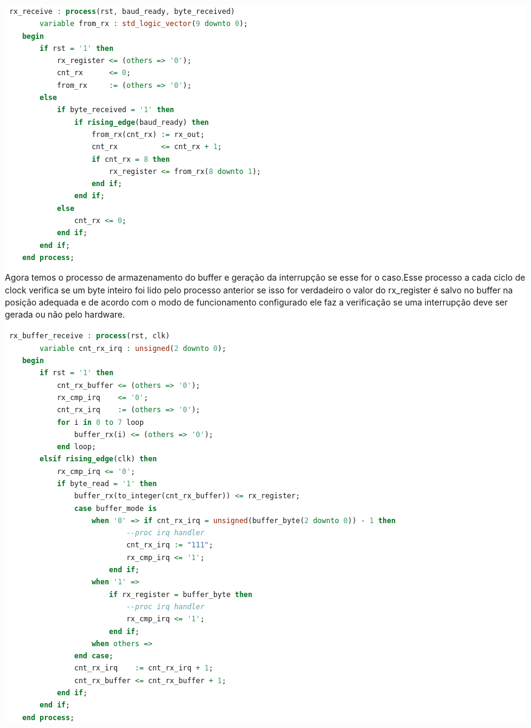 ```VHDL
 rx_receive : process(rst, baud_ready, byte_received)
        variable from_rx : std_logic_vector(9 downto 0);
    begin
        if rst = '1' then
            rx_register <= (others => '0');
            cnt_rx      <= 0;
            from_rx     := (others => '0');
        else
            if byte_received = '1' then
                if rising_edge(baud_ready) then
                    from_rx(cnt_rx) := rx_out;
                    cnt_rx          <= cnt_rx + 1;
                    if cnt_rx = 8 then
                        rx_register <= from_rx(8 downto 1);
                    end if;
                end if;
            else
                cnt_rx <= 0;
            end if;
        end if;
    end process;
```

Agora temos o processo de armazenamento do buffer e geração da interrupção se esse for o caso.Esse processo a cada ciclo de clock verifica se um byte inteiro foi lido pelo processo anterior se isso for verdadeiro o valor do rx_register é salvo no buffer na posição adequada e de acordo com o modo de funcionamento configurado ele faz a verificação se uma interrupção deve ser gerada ou não pelo hardware.

```VHDL
 rx_buffer_receive : process(rst, clk)
        variable cnt_rx_irq : unsigned(2 downto 0);
    begin
        if rst = '1' then
            cnt_rx_buffer <= (others => '0');
            rx_cmp_irq    <= '0';
            cnt_rx_irq    := (others => '0');
            for i in 0 to 7 loop
                buffer_rx(i) <= (others => '0');
            end loop;
        elsif rising_edge(clk) then
            rx_cmp_irq <= '0';
            if byte_read = '1' then
                buffer_rx(to_integer(cnt_rx_buffer)) <= rx_register;
                case buffer_mode is
                    when '0' => if cnt_rx_irq = unsigned(buffer_byte(2 downto 0)) - 1 then
                            --proc irq handler
                            cnt_rx_irq := "111";
                            rx_cmp_irq <= '1';
                        end if;
                    when '1' =>
                        if rx_register = buffer_byte then
                            --proc irq handler
                            rx_cmp_irq <= '1';
                        end if;
                    when others =>
                end case;
                cnt_rx_irq    := cnt_rx_irq + 1;
                cnt_rx_buffer <= cnt_rx_buffer + 1;
            end if;
        end if;
    end process;
```